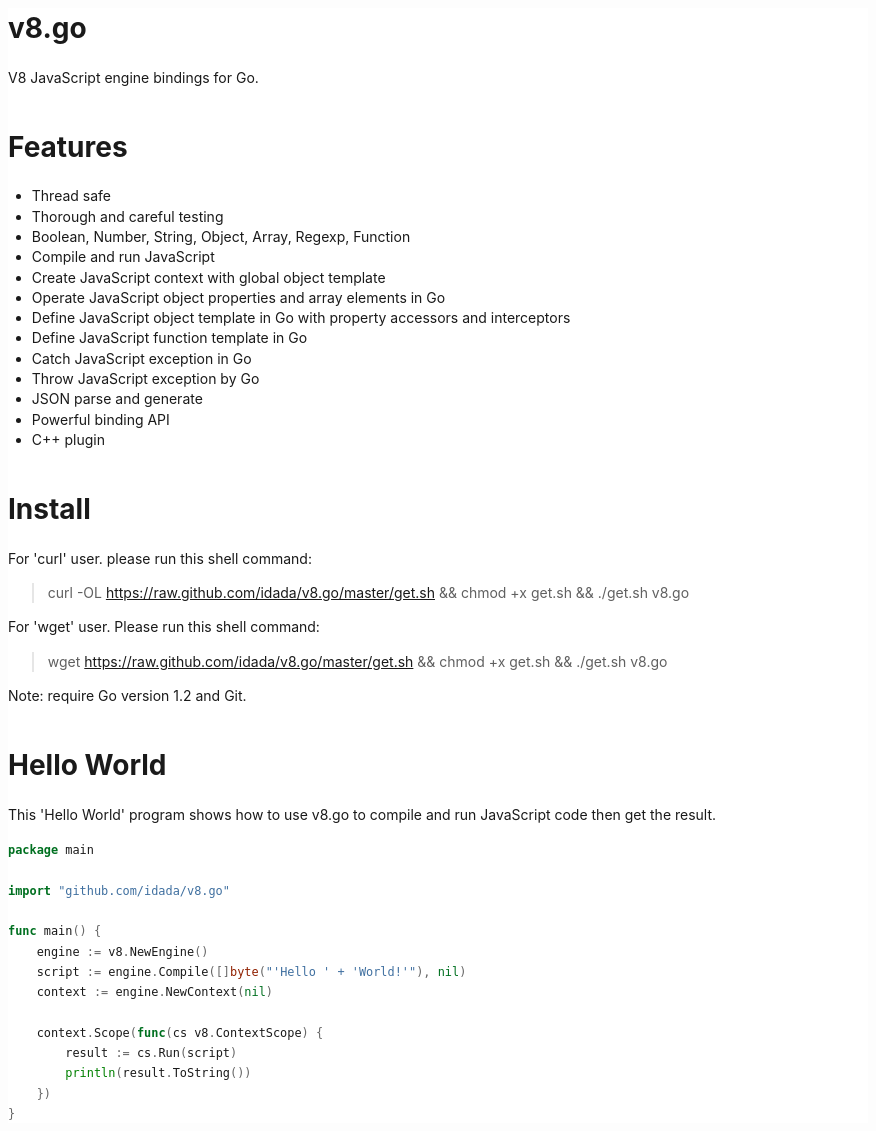 v8.go
=====

V8 JavaScript engine bindings for Go.

Features
=======

* Thread safe
* Thorough and careful testing
* Boolean, Number, String, Object, Array, Regexp, Function
* Compile and run JavaScript
* Create JavaScript context with global object template
* Operate JavaScript object properties and array elements in Go
* Define JavaScript object template in Go with property accessors and interceptors
* Define JavaScript function template in Go
* Catch JavaScript exception in Go
* Throw JavaScript exception by Go
* JSON parse and generate
* Powerful binding API
* C++ plugin

Install
=======

For 'curl' user. please run this shell command:

> curl -OL https://raw.github.com/idada/v8.go/master/get.sh && chmod +x get.sh && ./get.sh v8.go

For 'wget' user. Please run this shell command:

> wget https://raw.github.com/idada/v8.go/master/get.sh && chmod +x get.sh && ./get.sh v8.go

Note: require Go version 1.2 and Git.

Hello World
===========

This 'Hello World' program shows how to use v8.go to compile and run JavaScript code then get the result.

```go
package main

import "github.com/idada/v8.go"

func main() {
	engine := v8.NewEngine()
	script := engine.Compile([]byte("'Hello ' + 'World!'"), nil)
	context := engine.NewContext(nil)

	context.Scope(func(cs v8.ContextScope) {
		result := cs.Run(script)
		println(result.ToString())
	})
}
```
